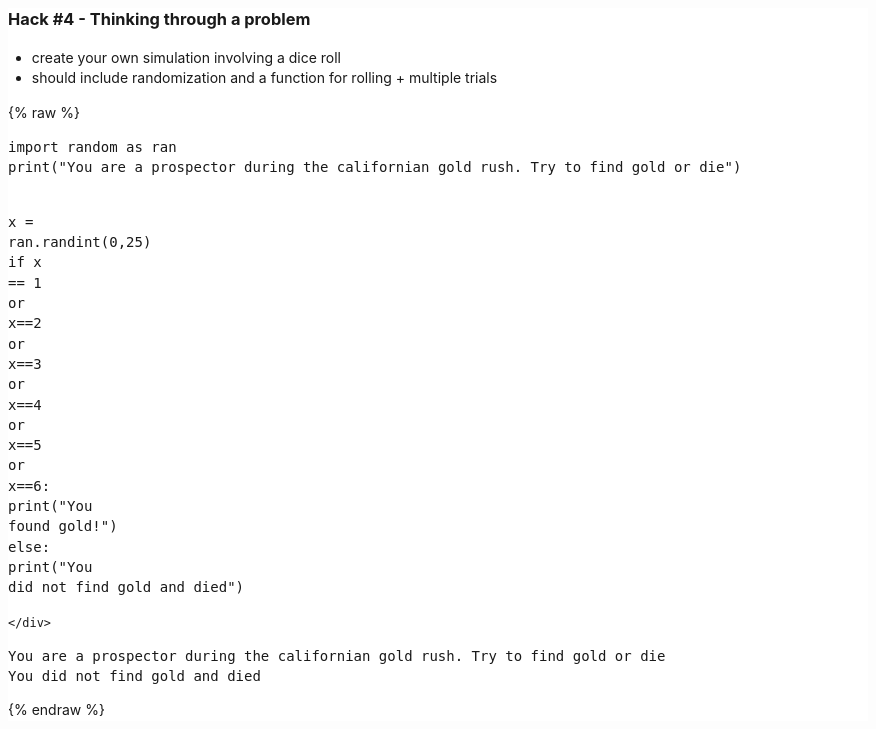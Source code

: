 
<div class="cell border-box-sizing text_cell rendered"><div class="inner_cell">
<div class="text_cell_render border-box-sizing rendered_html">
<h3 id="Hack-#4---Thinking-through-a-problem">Hack #4 - Thinking through a problem<a class="anchor-link" href="#Hack-#4---Thinking-through-a-problem"> </a></h3><ul>
<li>create your own simulation involving a dice roll</li>
<li>should include randomization and a function for rolling + multiple trials</li>
</ul>

</div>
</div>
</div>
    {% raw %}
    
<div class="cell border-box-sizing code_cell rendered">
<div class="input">

<div class="inner_cell">
    <div class="input_area">
<div class=" highlight hl-ipython3"><pre><span></span><span class="kn">import</span> <span class="nn">random</span> <span class="k">as</span> <span class="nn">ran</span>
<span class="nb">print</span><span class="p">(</span><span class="s2">&quot;You are a prospector during the californian gold rush. Try to find gold or die&quot;</span><span class="p">)</span>



<span class="n">x</span> <span class="o">=</span> <span class="n">ran</span><span class="o">.</span><span class="n">randint</span><span class="p">(</span><span class="mi">0</span><span class="p">,</span><span class="mi">25</span><span class="p">)</span>
<span class="k">if</span> <span class="n">x</span> <span class="o">==</span> <span class="mi">1</span> <span class="ow">or</span> <span class="n">x</span><span class="o">==</span><span class="mi">2</span> <span class="ow">or</span> <span class="n">x</span><span class="o">==</span><span class="mi">3</span> <span class="ow">or</span> <span class="n">x</span><span class="o">==</span><span class="mi">4</span> <span class="ow">or</span> <span class="n">x</span><span class="o">==</span><span class="mi">5</span> <span class="ow">or</span> <span class="n">x</span><span class="o">==</span><span class="mi">6</span><span class="p">:</span>
    <span class="nb">print</span><span class="p">(</span><span class="s2">&quot;You found gold!&quot;</span><span class="p">)</span>
<span class="k">else</span><span class="p">:</span>
    <span class="nb">print</span><span class="p">(</span><span class="s2">&quot;You did not find gold and died&quot;</span><span class="p">)</span>
</pre></div>

    </div>
</div>
</div>

<div class="output_wrapper">
<div class="output">

<div class="output_area">

<div class="output_subarea output_stream output_stdout output_text">
<pre>You are a prospector during the californian gold rush. Try to find gold or die
You did not find gold and died
</pre>
</div>
</div>

</div>
</div>

</div>
    {% endraw %}
